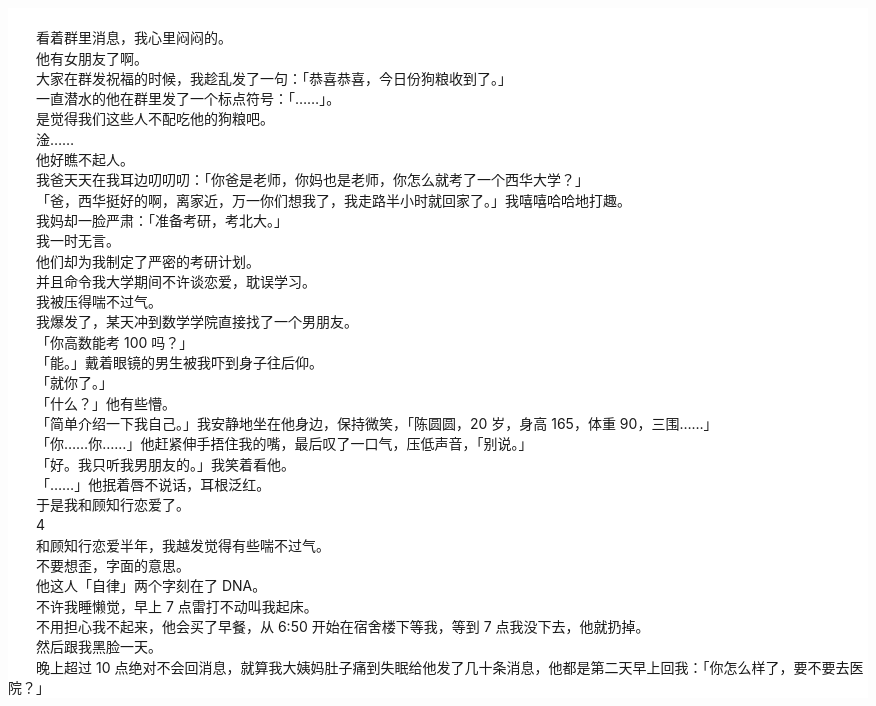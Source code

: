 <br>   
&emsp;&emsp;看着群里消息，我心里闷闷的。  
<br>   
&emsp;&emsp;他有女朋友了啊。  
<br>   
&emsp;&emsp;大家在群发祝福的时候，我趁乱发了一句：「恭喜恭喜，今日份狗粮收到了。」  
<br>   
&emsp;&emsp;一直潜水的他在群里发了一个标点符号：「……」。  
<br>   
&emsp;&emsp;是觉得我们这些人不配吃他的狗粮吧。  
<br>   
&emsp;&emsp;淦……  
<br>   
&emsp;&emsp;他好瞧不起人。  
<br>   
&emsp;&emsp;我爸天天在我耳边叨叨叨：「你爸是老师，你妈也是老师，你怎么就考了一个西华大学？」  
<br>   
&emsp;&emsp;「爸，西华挺好的啊，离家近，万一你们想我了，我走路半小时就回家了。」我嘻嘻哈哈地打趣。  
<br>   
&emsp;&emsp;我妈却一脸严肃：「准备考研，考北大。」  
<br>   
&emsp;&emsp;我一时无言。  
<br>   
&emsp;&emsp;他们却为我制定了严密的考研计划。  
<br>   
&emsp;&emsp;并且命令我大学期间不许谈恋爱，耽误学习。  
<br>   
&emsp;&emsp;我被压得喘不过气。  
<br>   
&emsp;&emsp;我爆发了，某天冲到数学学院直接找了一个男朋友。  
<br>   
&emsp;&emsp;「你高数能考 100 吗？」  
<br>   
&emsp;&emsp;「能。」戴着眼镜的男生被我吓到身子往后仰。  
<br>   
&emsp;&emsp;「就你了。」  
<br>   
&emsp;&emsp;「什么？」他有些懵。  
<br>   
&emsp;&emsp;「简单介绍一下我自己。」我安静地坐在他身边，保持微笑，「陈圆圆，20 岁，身高 165，体重 90，三围……」  
<br>   
&emsp;&emsp;「你……你……」他赶紧伸手捂住我的嘴，最后叹了一口气，压低声音，「别说。」  
<br>   
&emsp;&emsp;「好。我只听我男朋友的。」我笑着看他。  
<br>   
&emsp;&emsp;「……」他抿着唇不说话，耳根泛红。  
<br>   
&emsp;&emsp;于是我和顾知行恋爱了。  
<br>   
&emsp;&emsp;4  
<br>   
&emsp;&emsp;和顾知行恋爱半年，我越发觉得有些喘不过气。  
<br>   
&emsp;&emsp;不要想歪，字面的意思。  
<br>   
&emsp;&emsp;他这人「自律」两个字刻在了 DNA。  
<br>   
&emsp;&emsp;不许我睡懒觉，早上 7 点雷打不动叫我起床。  
<br>   
&emsp;&emsp;不用担心我不起来，他会买了早餐，从 6:50 开始在宿舍楼下等我，等到 7 点我没下去，他就扔掉。  
<br>   
&emsp;&emsp;然后跟我黑脸一天。  
<br>   
&emsp;&emsp;晚上超过 10 点绝对不会回消息，就算我大姨妈肚子痛到失眠给他发了几十条消息，他都是第二天早上回我：「你怎么样了，要不要去医院？」  